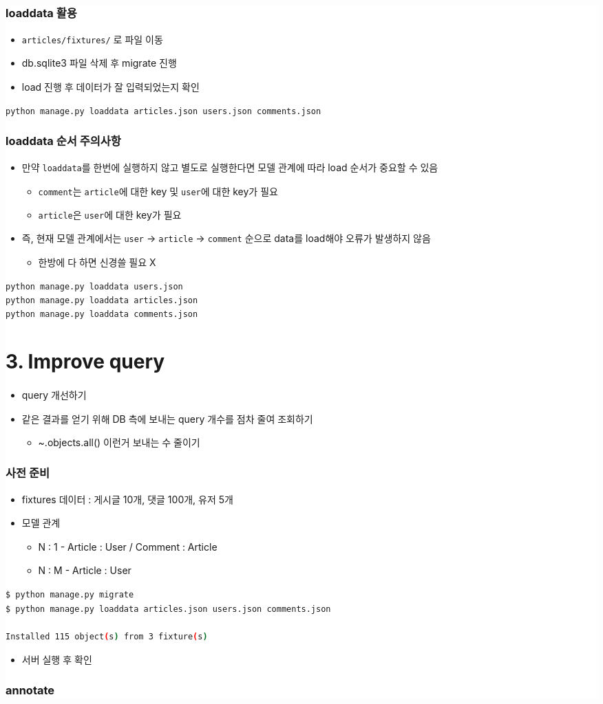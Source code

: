 ### loaddata 활용

- `articles/fixtures/` 로 파일 이동

- db.sqlite3 파일 삭제 후 migrate 진행

- load 진행 후 데이터가 잘 입력되었는지 확인

```bash
python manage.py loaddata articles.json users.json comments.json
```

### loaddata 순서 주의사항

- 만약 `loaddata`를 한번에 실행하지 않고 별도로 실행한다면 모델 관계에 따라 load 순서가 중요할 수 있음

  - `comment`는 `article`에 대한 key 및 `user`에 대한 key가 필요

  - `article`은 `user`에 대한 key가 필요

- 즉, 현재 모델 관계에서는 `user` -> `article` -> `comment` 순으로 data를 load해야 오류가 발생하지 않음

  - 한방에 다 하면 신경쓸 필요 X

```bash
python manage.py loaddata users.json
python manage.py loaddata articles.json
python manage.py loaddata comments.json
```

# 3. Improve query

- query 개선하기

- 같은 결과를 얻기 위해 DB 측에 보내는 query 개수를 점차 줄여 조회하기

  - ~.objects.all() 이런거 보내는 수 줄이기

### 사전 준비

- fixtures 데이터 : 게시글 10개, 댓글 100개, 유저 5개

- 모델 관계

  - N : 1 - Article : User / Comment : Article

  - N : M - Article : User

```bash
$ python manage.py migrate
$ python manage.py loaddata articles.json users.json comments.json

Installed 115 object(s) from 3 fixture(s)
```

- 서버 실행 후 확인

### annotate
